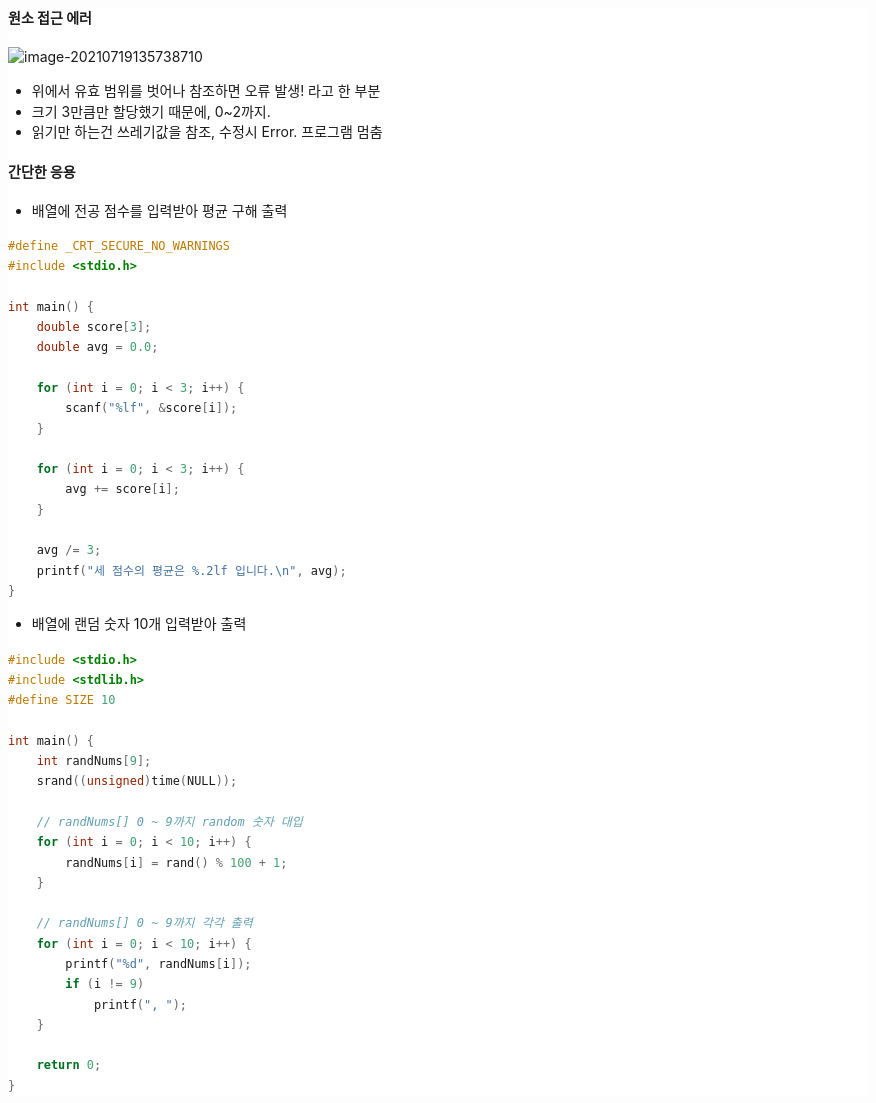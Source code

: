 



#### 원소 접근 에러

![image-20210719135738710](C:\workspace\c\STP_C_Study\imgs\image-20210719135738710.png)

* 위에서 유효 범위를 벗어나 참조하면 오류 발생! 라고 한 부분
* 크기 3만큼만 할당했기 때문에, 0~2까지.
* 읽기만 하는건 쓰레기값을 참조, 수정시 Error. 프로그램 멈춤





#### 간단한 응용

* 배열에 전공 점수를 입력받아 평균 구해 출력

```c
#define _CRT_SECURE_NO_WARNINGS
#include <stdio.h>

int main() {
	double score[3];
	double avg = 0.0;

	for (int i = 0; i < 3; i++) {
		scanf("%lf", &score[i]);
	}

	for (int i = 0; i < 3; i++) {
		avg += score[i];
	}

	avg /= 3;
	printf("세 점수의 평균은 %.2lf 입니다.\n", avg);
}
```



* 배열에 랜덤 숫자 10개 입력받아 출력

```c
#include <stdio.h>
#include <stdlib.h>
#define SIZE 10

int main() {
    int randNums[9];
    srand((unsigned)time(NULL));

    // randNums[] 0 ~ 9까지 random 숫자 대입
    for (int i = 0; i < 10; i++) {
        randNums[i] = rand() % 100 + 1;
    }

    // randNums[] 0 ~ 9까지 각각 출력
    for (int i = 0; i < 10; i++) {
        printf("%d", randNums[i]);
        if (i != 9)
            printf(", ");
    }

    return 0;
}
```
